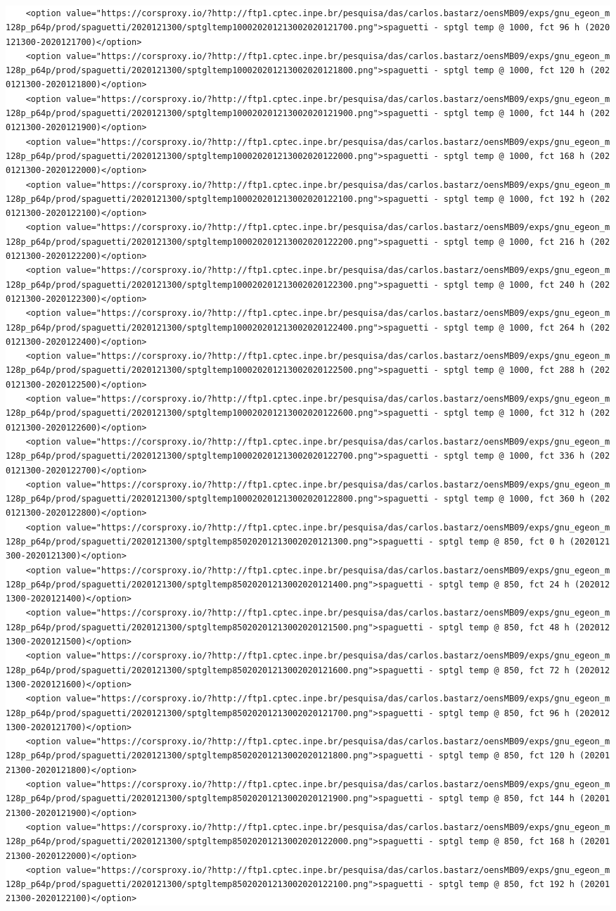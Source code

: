         <option value="https://corsproxy.io/?http://ftp1.cptec.inpe.br/pesquisa/das/carlos.bastarz/oensMB09/exps/gnu_egeon_m128p_p64p/prod/spaguetti/2020121300/sptgltemp100020201213002020121700.png">spaguetti - sptgl temp @ 1000, fct 96 h (2020121300-2020121700)</option>
        <option value="https://corsproxy.io/?http://ftp1.cptec.inpe.br/pesquisa/das/carlos.bastarz/oensMB09/exps/gnu_egeon_m128p_p64p/prod/spaguetti/2020121300/sptgltemp100020201213002020121800.png">spaguetti - sptgl temp @ 1000, fct 120 h (2020121300-2020121800)</option>
        <option value="https://corsproxy.io/?http://ftp1.cptec.inpe.br/pesquisa/das/carlos.bastarz/oensMB09/exps/gnu_egeon_m128p_p64p/prod/spaguetti/2020121300/sptgltemp100020201213002020121900.png">spaguetti - sptgl temp @ 1000, fct 144 h (2020121300-2020121900)</option>
        <option value="https://corsproxy.io/?http://ftp1.cptec.inpe.br/pesquisa/das/carlos.bastarz/oensMB09/exps/gnu_egeon_m128p_p64p/prod/spaguetti/2020121300/sptgltemp100020201213002020122000.png">spaguetti - sptgl temp @ 1000, fct 168 h (2020121300-2020122000)</option>
        <option value="https://corsproxy.io/?http://ftp1.cptec.inpe.br/pesquisa/das/carlos.bastarz/oensMB09/exps/gnu_egeon_m128p_p64p/prod/spaguetti/2020121300/sptgltemp100020201213002020122100.png">spaguetti - sptgl temp @ 1000, fct 192 h (2020121300-2020122100)</option>
        <option value="https://corsproxy.io/?http://ftp1.cptec.inpe.br/pesquisa/das/carlos.bastarz/oensMB09/exps/gnu_egeon_m128p_p64p/prod/spaguetti/2020121300/sptgltemp100020201213002020122200.png">spaguetti - sptgl temp @ 1000, fct 216 h (2020121300-2020122200)</option>
        <option value="https://corsproxy.io/?http://ftp1.cptec.inpe.br/pesquisa/das/carlos.bastarz/oensMB09/exps/gnu_egeon_m128p_p64p/prod/spaguetti/2020121300/sptgltemp100020201213002020122300.png">spaguetti - sptgl temp @ 1000, fct 240 h (2020121300-2020122300)</option>
        <option value="https://corsproxy.io/?http://ftp1.cptec.inpe.br/pesquisa/das/carlos.bastarz/oensMB09/exps/gnu_egeon_m128p_p64p/prod/spaguetti/2020121300/sptgltemp100020201213002020122400.png">spaguetti - sptgl temp @ 1000, fct 264 h (2020121300-2020122400)</option>
        <option value="https://corsproxy.io/?http://ftp1.cptec.inpe.br/pesquisa/das/carlos.bastarz/oensMB09/exps/gnu_egeon_m128p_p64p/prod/spaguetti/2020121300/sptgltemp100020201213002020122500.png">spaguetti - sptgl temp @ 1000, fct 288 h (2020121300-2020122500)</option>
        <option value="https://corsproxy.io/?http://ftp1.cptec.inpe.br/pesquisa/das/carlos.bastarz/oensMB09/exps/gnu_egeon_m128p_p64p/prod/spaguetti/2020121300/sptgltemp100020201213002020122600.png">spaguetti - sptgl temp @ 1000, fct 312 h (2020121300-2020122600)</option>
        <option value="https://corsproxy.io/?http://ftp1.cptec.inpe.br/pesquisa/das/carlos.bastarz/oensMB09/exps/gnu_egeon_m128p_p64p/prod/spaguetti/2020121300/sptgltemp100020201213002020122700.png">spaguetti - sptgl temp @ 1000, fct 336 h (2020121300-2020122700)</option>
        <option value="https://corsproxy.io/?http://ftp1.cptec.inpe.br/pesquisa/das/carlos.bastarz/oensMB09/exps/gnu_egeon_m128p_p64p/prod/spaguetti/2020121300/sptgltemp100020201213002020122800.png">spaguetti - sptgl temp @ 1000, fct 360 h (2020121300-2020122800)</option>
        <option value="https://corsproxy.io/?http://ftp1.cptec.inpe.br/pesquisa/das/carlos.bastarz/oensMB09/exps/gnu_egeon_m128p_p64p/prod/spaguetti/2020121300/sptgltemp85020201213002020121300.png">spaguetti - sptgl temp @ 850, fct 0 h (2020121300-2020121300)</option>
        <option value="https://corsproxy.io/?http://ftp1.cptec.inpe.br/pesquisa/das/carlos.bastarz/oensMB09/exps/gnu_egeon_m128p_p64p/prod/spaguetti/2020121300/sptgltemp85020201213002020121400.png">spaguetti - sptgl temp @ 850, fct 24 h (2020121300-2020121400)</option>
        <option value="https://corsproxy.io/?http://ftp1.cptec.inpe.br/pesquisa/das/carlos.bastarz/oensMB09/exps/gnu_egeon_m128p_p64p/prod/spaguetti/2020121300/sptgltemp85020201213002020121500.png">spaguetti - sptgl temp @ 850, fct 48 h (2020121300-2020121500)</option>
        <option value="https://corsproxy.io/?http://ftp1.cptec.inpe.br/pesquisa/das/carlos.bastarz/oensMB09/exps/gnu_egeon_m128p_p64p/prod/spaguetti/2020121300/sptgltemp85020201213002020121600.png">spaguetti - sptgl temp @ 850, fct 72 h (2020121300-2020121600)</option>
        <option value="https://corsproxy.io/?http://ftp1.cptec.inpe.br/pesquisa/das/carlos.bastarz/oensMB09/exps/gnu_egeon_m128p_p64p/prod/spaguetti/2020121300/sptgltemp85020201213002020121700.png">spaguetti - sptgl temp @ 850, fct 96 h (2020121300-2020121700)</option>
        <option value="https://corsproxy.io/?http://ftp1.cptec.inpe.br/pesquisa/das/carlos.bastarz/oensMB09/exps/gnu_egeon_m128p_p64p/prod/spaguetti/2020121300/sptgltemp85020201213002020121800.png">spaguetti - sptgl temp @ 850, fct 120 h (2020121300-2020121800)</option>
        <option value="https://corsproxy.io/?http://ftp1.cptec.inpe.br/pesquisa/das/carlos.bastarz/oensMB09/exps/gnu_egeon_m128p_p64p/prod/spaguetti/2020121300/sptgltemp85020201213002020121900.png">spaguetti - sptgl temp @ 850, fct 144 h (2020121300-2020121900)</option>
        <option value="https://corsproxy.io/?http://ftp1.cptec.inpe.br/pesquisa/das/carlos.bastarz/oensMB09/exps/gnu_egeon_m128p_p64p/prod/spaguetti/2020121300/sptgltemp85020201213002020122000.png">spaguetti - sptgl temp @ 850, fct 168 h (2020121300-2020122000)</option>
        <option value="https://corsproxy.io/?http://ftp1.cptec.inpe.br/pesquisa/das/carlos.bastarz/oensMB09/exps/gnu_egeon_m128p_p64p/prod/spaguetti/2020121300/sptgltemp85020201213002020122100.png">spaguetti - sptgl temp @ 850, fct 192 h (2020121300-2020122100)</option>